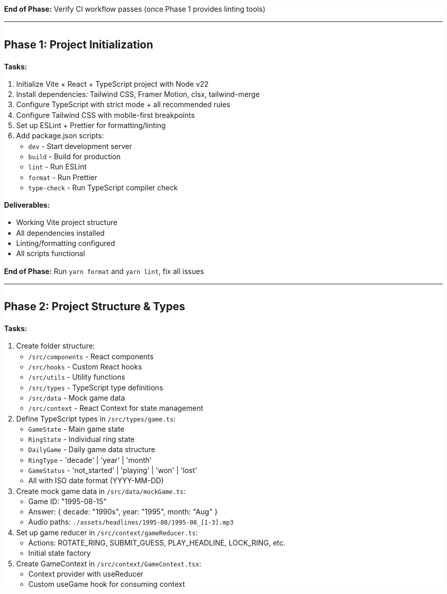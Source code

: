 **End of Phase:** Verify CI workflow passes (once Phase 1 provides linting tools)

---

## Phase 1: Project Initialization

**Tasks:**
1. Initialize Vite + React + TypeScript project with Node v22
2. Install dependencies: Tailwind CSS, Framer Motion, clsx, tailwind-merge
3. Configure TypeScript with strict mode + all recommended rules
4. Configure Tailwind CSS with mobile-first breakpoints
5. Set up ESLint + Prettier for formatting/linting
6. Add package.json scripts:
   - `dev` - Start development server
   - `build` - Build for production
   - `lint` - Run ESLint
   - `format` - Run Prettier
   - `type-check` - Run TypeScript compiler check

**Deliverables:**
- Working Vite project structure
- All dependencies installed
- Linting/formatting configured
- All scripts functional

**End of Phase:** Run `yarn format` and `yarn lint`, fix all issues

---

## Phase 2: Project Structure & Types

**Tasks:**
1. Create folder structure:
   - `/src/components` - React components
   - `/src/hooks` - Custom React hooks
   - `/src/utils` - Utility functions
   - `/src/types` - TypeScript type definitions
   - `/src/data` - Mock game data
   - `/src/context` - React Context for state management
2. Define TypeScript types in `/src/types/game.ts`:
   - `GameState` - Main game state
   - `RingState` - Individual ring state
   - `DailyGame` - Daily game data structure
   - `RingType` - 'decade' | 'year' | 'month'
   - `GameStatus` - 'not_started' | 'playing' | 'won' | 'lost'
   - All with ISO date format (YYYY-MM-DD)
3. Create mock game data in `/src/data/mockGame.ts`:
   - Game ID: "1995-08-15"
   - Answer: { decade: "1990s", year: "1995", month: "Aug" }
   - Audio paths: `./assets/headlines/1995-08/1995-08_[1-3].mp3`
4. Set up game reducer in `/src/context/gameReducer.ts`:
   - Actions: ROTATE_RING, SUBMIT_GUESS, PLAY_HEADLINE, LOCK_RING, etc.
   - Initial state factory
5. Create GameContext in `/src/context/GameContext.tsx`:
   - Context provider with useReducer
   - Custom useGame hook for consuming context
